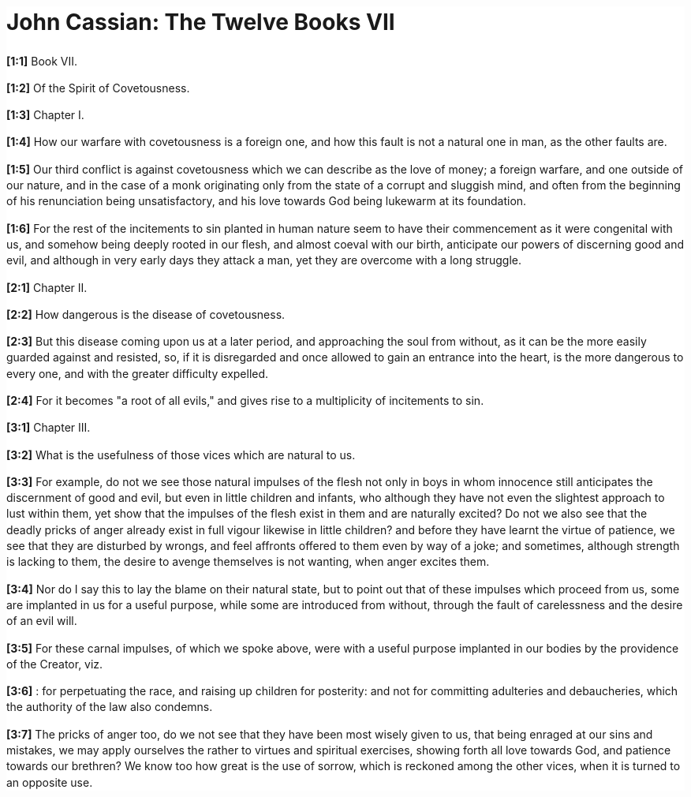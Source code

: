 # John Cassian: The Twelve Books VII

**[1:1]** Book VII.

**[1:2]** Of the Spirit of Covetousness.

**[1:3]** Chapter I.

**[1:4]** How our warfare with covetousness is a foreign one, and how this fault is not a natural one in man, as the other faults are.

**[1:5]** Our third conflict is against covetousness which we can describe as the love of money; a foreign warfare, and one outside of our nature, and in the case of a monk originating only from the state of a corrupt and sluggish mind, and often from the beginning of his renunciation being unsatisfactory, and his love towards God being lukewarm at its foundation.

**[1:6]** For the rest of the incitements to sin planted in human nature seem to have their commencement as it were congenital with us, and somehow being deeply rooted in our flesh, and almost coeval with our birth, anticipate our powers of discerning good and evil, and although in very early days they attack a man, yet they are overcome with a long struggle.

**[2:1]** Chapter II.

**[2:2]** How dangerous is the disease of covetousness.

**[2:3]** But this disease coming upon us at a later period, and approaching the soul from without, as it can be the more easily guarded against and resisted, so, if it is disregarded and once allowed to gain an entrance into the heart, is the more dangerous to every one, and with the greater difficulty expelled.

**[2:4]** For it becomes "a root of all evils," and gives rise to a multiplicity of incitements to sin.

**[3:1]** Chapter III.

**[3:2]** What is the usefulness of those vices which are natural to us.

**[3:3]** For example, do not we see those natural impulses of the flesh not only in boys in whom innocence still anticipates the discernment of good and evil, but even in little children and infants, who although they have not even the slightest approach to lust within them, yet show that the impulses of the flesh exist in them and are naturally excited? Do not we also see that the deadly pricks of anger already exist in full vigour likewise in little children? and before they have learnt the virtue of patience, we see that they are disturbed by wrongs, and feel affronts offered to them even by way of a joke; and sometimes, although strength is lacking to them, the desire to avenge themselves is not wanting, when anger excites them.

**[3:4]** Nor do I say this to lay the blame on their natural state, but to point out that of these impulses which proceed from us, some are implanted in us for a useful purpose, while some are introduced from without, through the fault of carelessness and the desire of an evil will.

**[3:5]** For these carnal impulses, of which we spoke above, were with a useful purpose implanted in our bodies by the providence of the Creator, viz.

**[3:6]** : for perpetuating the race, and raising up children for posterity: and not for committing adulteries and debaucheries, which the authority of the law also condemns.

**[3:7]** The pricks of anger too, do we not see that they have been most wisely given to us, that being enraged at our sins and mistakes, we may apply ourselves the rather to virtues and spiritual exercises, showing forth all love towards God, and patience towards our brethren? We know too how great is the use of sorrow, which is reckoned among the other vices, when it is turned to an opposite use.
